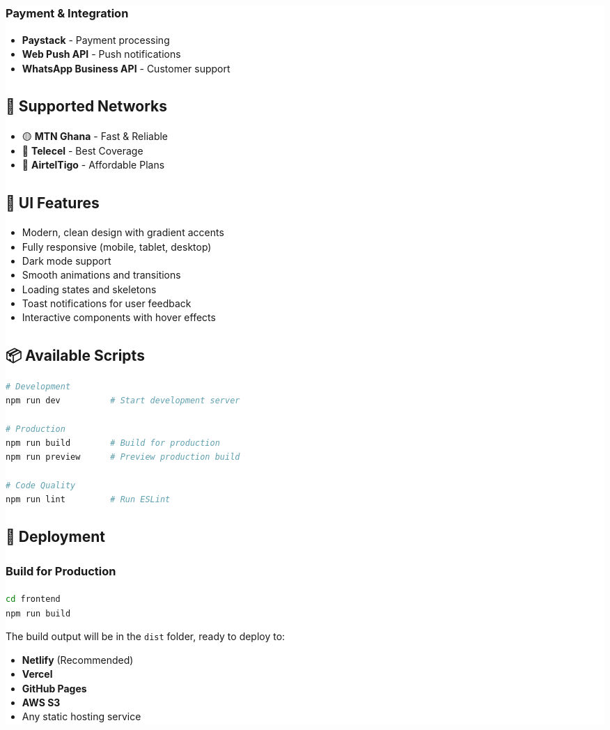 ### Payment & Integration
- **Paystack** - Payment processing
- **Web Push API** - Push notifications
- **WhatsApp Business API** - Customer support

## 📱 Supported Networks

- 🟡 **MTN Ghana** - Fast & Reliable
- 🔴 **Telecel** - Best Coverage
- 🔵 **AirtelTigo** - Affordable Plans

## 🎨 UI Features

- Modern, clean design with gradient accents
- Fully responsive (mobile, tablet, desktop)
- Dark mode support
- Smooth animations and transitions
- Loading states and skeletons
- Toast notifications for user feedback
- Interactive components with hover effects

## 📦 Available Scripts

```bash
# Development
npm run dev          # Start development server

# Production
npm run build        # Build for production
npm run preview      # Preview production build

# Code Quality
npm run lint         # Run ESLint
```

## 🚀 Deployment

### Build for Production

```bash
cd frontend
npm run build
```

The build output will be in the `dist` folder, ready to deploy to:
- **Netlify** (Recommended)
- **Vercel**
- **GitHub Pages**
- **AWS S3**
- Any static hosting service

